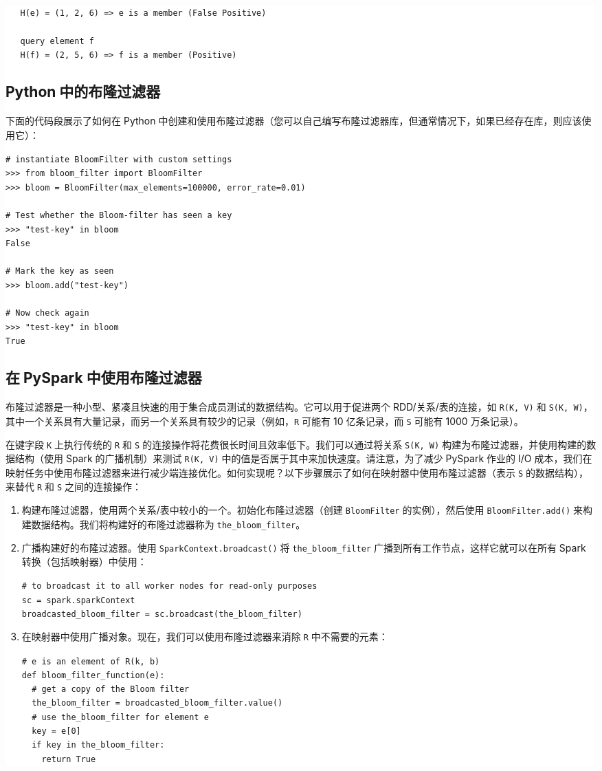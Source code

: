 ```
   H(e) = (1, 2, 6) => e is a member (False Positive)

   query element f
   H(f) = (2, 5, 6) => f is a member (Positive)
```

## Python 中的布隆过滤器

下面的代码段展示了如何在 Python 中创建和使用布隆过滤器（您可以自己编写布隆过滤器库，但通常情况下，如果已经存在库，则应该使用它）：

```
# instantiate BloomFilter with custom settings
>>> from bloom_filter import BloomFilter
>>> bloom = BloomFilter(max_elements=100000, error_rate=0.01)

# Test whether the Bloom-filter has seen a key
>>> "test-key" in bloom
False

# Mark the key as seen
>>> bloom.add("test-key")

# Now check again
>>> "test-key" in bloom
True
```

## 在 PySpark 中使用布隆过滤器

布隆过滤器是一种小型、紧凑且快速的用于集合成员测试的数据结构。它可以用于促进两个 RDD/关系/表的连接，如 `R(K, V)` 和 `S(K, W)`，其中一个关系具有大量记录，而另一个关系具有较少的记录（例如，`R` 可能有 10 亿条记录，而 `S` 可能有 1000 万条记录）。

在键字段 `K` 上执行传统的 `R` 和 `S` 的连接操作将花费很长时间且效率低下。我们可以通过将关系 `S(K, W)` 构建为布隆过滤器，并使用构建的数据结构（使用 Spark 的广播机制）来测试 `R(K, V)` 中的值是否属于其中来加快速度。请注意，为了减少 PySpark 作业的 I/O 成本，我们在映射任务中使用布隆过滤器来进行减少端连接优化。如何实现呢？以下步骤展示了如何在映射器中使用布隆过滤器（表示 `S` 的数据结构），来替代 `R` 和 `S` 之间的连接操作：

1.  构建布隆过滤器，使用两个关系/表中较小的一个。初始化布隆过滤器（创建 `BloomFilter` 的实例），然后使用 `BloomFilter.add()` 来构建数据结构。我们将构建好的布隆过滤器称为 `the_bloom_filter`。

1.  广播构建好的布隆过滤器。使用 `SparkContext.broadcast()` 将 `the_bloom_filter` 广播到所有工作节点，这样它就可以在所有 Spark 转换（包括映射器）中使用：

    ```
    # to broadcast it to all worker nodes for read-only purposes
    sc = spark.sparkContext
    broadcasted_bloom_filter = sc.broadcast(the_bloom_filter)
    ```

1.  在映射器中使用广播对象。现在，我们可以使用布隆过滤器来消除 `R` 中不需要的元素：

    ```
    # e is an element of R(k, b)
    def bloom_filter_function(e):
      # get a copy of the Bloom filter
      the_bloom_filter = broadcasted_bloom_filter.value()
      # use the_bloom_filter for element e
      key = e[0]
      if key in the_bloom_filter:
        return True